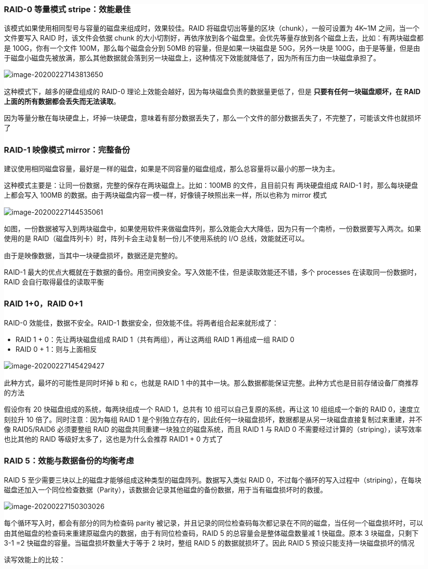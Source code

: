 ### RAID-0 等量模式 stripe：效能最佳

该模式如果使用相同型号与容量的磁盘来组成时，效果较佳。RAID 将磁盘切出等量的区块（chunk），一般可设置为 4K~1M 之间，当一个文件要写入 RAID 时，该文件会依据 chunk 的大小切割好，再依序放到各个磁盘里。会优先等量存放到各个磁盘上去，比如：有两块磁盘都是 100G，你有一个文件 100M，那么每个磁盘会分到 50MB 的容量，但是如果一块磁盘是 50G，另外一块是 100G，由于是等量，但是由于磁盘小磁盘先被放满，那么其他数据就会落到另一块磁盘上，这种情况下效能就降低了，因为所有压力由一块磁盘承担了。

![image-20200227143813650](http://p6ui.toweydoc.tech:20080/images/stydocs/image-20200227143813650.png)

这种模式下，越多的硬盘组成的 RAID-0 理论上效能会越好，因为每块磁盘负责的数据量更低了，但是 **只要有任何一块磁盘顺坏，在 RAID 上面的所有数据都会丢失而无法读取**。

因为等量分散在每块硬盘上，坏掉一块硬盘，意味着有部分数据丢失了，那么一个文件的部分数据丢失了，不完整了，可能该文件也就损坏了

### RAID-1 映像模式 mirror：完整备份

建议使用相同磁盘容量，最好是一样的磁盘，如果是不同容量的磁盘组成，那么总容量将以最小的那一块为主。

这种模式主要是：让同一份数据，完整的保存在两块磁盘上。比如：100MB 的文件，且目前只有 两块硬盘组成 RAID-1 时，那么每块硬盘上都会写入 100MB 的数据。由于两块磁盘内容一模一样，好像镜子映照出来一样，所以也称为 mirror 模式

![image-20200227144535061](http://p6ui.toweydoc.tech:20080/images/stydocs/image-20200227144535061.png)

如图，一份数据被写入到两块磁盘中，如果使用软件来做磁盘阵列，那么效能会大大降低，因为只有一个南桥，一份数据要写入两次。如果使用的是 RAID（磁盘阵列卡）时，阵列卡会主动复制一份儿不使用系统的 I/O 总线，效能就还可以。

由于是映像数据，当其中一块硬盘损坏，数据还是完整的。

RAID-1 最大的优点大概就在于数据的备份。用空间换安全。写入效能不佳，但是读取效能还不错，多个 processes 在读取同一份数据时，RAID 会自行取得最佳的读取平衡

### RAID 1+0，RAID 0+1

RAID-0 效能佳，数据不安全。RAID-1 数据安全，但效能不佳。将两者组合起来就形成了：

- RAID 1 + 0：先让两块磁盘组成 RAID 1（共有两组），再让这两组 RAID 1 再组成一组 RAID 0
- RAID 0 + 1：则与上面相反

![image-20200227145429427](http://p6ui.toweydoc.tech:20080/images/stydocs/image-20200227145429427.png)

此种方式，最坏的可能性是同时坏掉 b 和 c，也就是 RAID 1 中的其中一块。那么数据都能保证完整。此种方式也是目前存储设备厂商推荐的方法

假设你有 20 快磁盘组成的系统，每两块组成一个 RAID 1，总共有 10 组可以自己复原的系统，再让这 10 组组成一个新的 RAID 0，速度立刻拉升 10 倍了。同时注意：因为每组 RAID 1 是个别独立存在的，因此任何一块磁盘损坏，数据都是从另一块磁盘直接复制过来重建，并不像 RAID5/RAID6 必须要整组 RAID 的磁盘共同重建一块独立的磁盘系统，而且 RAID 1 与 RAID 0 不需要经过计算的（striping），读写效率也比其他的 RAID 等级好太多了，这也是为什么会推荐 RAID1 + 0 方式了

### RAID 5：效能与数据备份的均衡考虑

RAID 5 至少需要三块以上的磁盘才能够组成这种类型的磁盘阵列。数据写入类似 RAID 0，不过每个循环的写入过程中（striping），在每块磁盘还加入一个同位检查数据（Parity），该数据会记录其他磁盘的备份数据，用于当有磁盘损坏时的救援。

![image-20200227150303026](http://p6ui.toweydoc.tech:20080/images/stydocs/image-20200227150303026.png)

每个循环写入时，都会有部分的同为检查码 parity 被记录，并且记录的同位检查码每次都记录在不同的磁盘，当任何一个磁盘损坏时，可以由其他磁盘的检查码来重建原磁盘内的数据，由于有同位检查码，RAID 5 的总容量会是整体磁盘数量减 1 快磁盘。原本 3 块磁盘，只剩下 3-1 =2 快磁盘的容量。当磁盘损坏数量大于等于 2 块时，整组 RAID 5 的数据就损坏了。因此 RAID 5 预设只能支持一块磁盘损坏的情况

读写效能上的比较：
